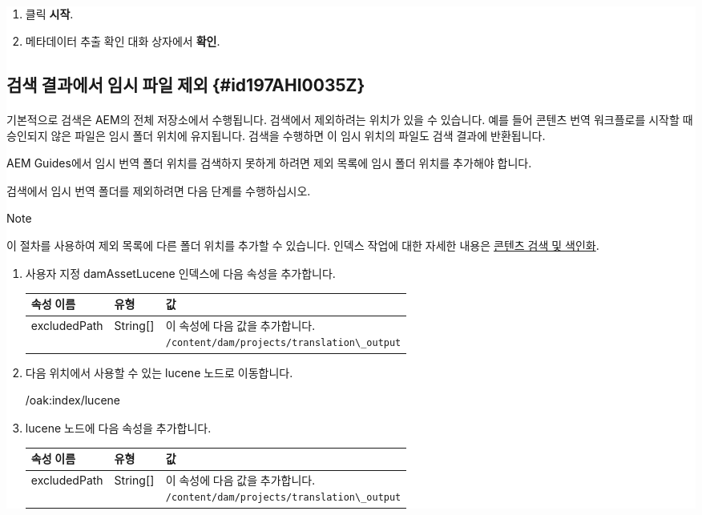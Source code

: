 1. 클릭 **시작**.

1. 메타데이터 추출 확인 대화 상자에서 **확인**.


## 검색 결과에서 임시 파일 제외 {#id197AHI0035Z}

기본적으로 검색은 AEM의 전체 저장소에서 수행됩니다. 검색에서 제외하려는 위치가 있을 수 있습니다. 예를 들어 콘텐츠 번역 워크플로를 시작할 때 승인되지 않은 파일은 임시 폴더 위치에 유지됩니다. 검색을 수행하면 이 임시 위치의 파일도 검색 결과에 반환됩니다.

AEM Guides에서 임시 번역 폴더 위치를 검색하지 못하게 하려면 제외 목록에 임시 폴더 위치를 추가해야 합니다.

검색에서 임시 번역 폴더를 제외하려면 다음 단계를 수행하십시오.

>[!NOTE]
>
> 이 절차를 사용하여 제외 목록에 다른 폴더 위치를 추가할 수 있습니다. 인덱스 작업에 대한 자세한 내용은 [콘텐츠 검색 및 색인화](https://experienceleague.adobe.com/docs/experience-manager-cloud-service/operations/indexing.html).

1. 사용자 지정 damAssetLucene 인덱스에 다음 속성을 추가합니다.

   | 속성 이름 | 유형 | 값 |
   |-------------|----|-----|
   | excludedPath | String\[\] | 이 속성에 다음 값을 추가합니다.<br> `/content/dam/projects/translation\_output` |

1. 다음 위치에서 사용할 수 있는 lucene 노드로 이동합니다.

   /oak:index/lucene

1. lucene 노드에 다음 속성을 추가합니다.

   | 속성 이름 | 유형 | 값 |
   |-------------|----|-----|
   | excludedPath | String\[\] | 이 속성에 다음 값을 추가합니다.<br> `/content/dam/projects/translation\_output` |
